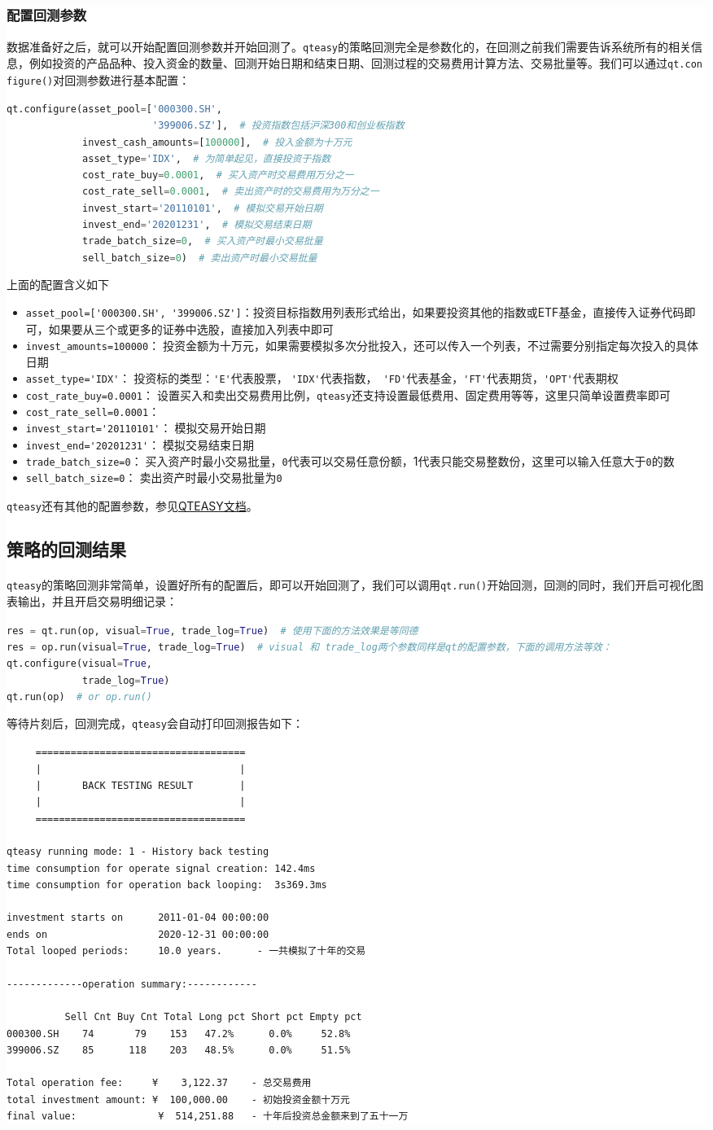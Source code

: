 ### 配置回测参数

数据准备好之后，就可以开始配置回测参数并开始回测了。`qteasy`的策略回测完全是参数化的，在回测之前我们需要告诉系统所有的相关信息，例如投资的产品品种、投入资金的数量、回测开始日期和结束日期、回测过程的交易费用计算方法、交易批量等。我们可以通过`qt.configure()`对回测参数进行基本配置：
```python
qt.configure(asset_pool=['000300.SH',
                         '399006.SZ'],  # 投资指数包括沪深300和创业板指数
             invest_cash_amounts=[100000],  # 投入金额为十万元
             asset_type='IDX',  # 为简单起见，直接投资于指数
             cost_rate_buy=0.0001,  # 买入资产时交易费用万分之一
             cost_rate_sell=0.0001,  # 卖出资产时的交易费用为万分之一
             invest_start='20110101',  # 模拟交易开始日期
             invest_end='20201231',  # 模拟交易结束日期
             trade_batch_size=0,  # 买入资产时最小交易批量
             sell_batch_size=0)  # 卖出资产时最小交易批量
```
上面的配置含义如下
- `asset_pool=['000300.SH', '399006.SZ']`：投资目标指数用列表形式给出，如果要投资其他的指数或ETF基金，直接传入证券代码即可，如果要从三个或更多的证券中选股，直接加入列表中即可
- `invest_amounts=100000`： 投资金额为十万元，如果需要模拟多次分批投入，还可以传入一个列表，不过需要分别指定每次投入的具体日期
- `asset_type='IDX'`： 投资标的类型：`'E'`代表股票， `'IDX'`代表指数，` 'FD'`代表基金，`'FT'`代表期货，`'OPT'`代表期权
- `cost_rate_buy=0.0001`： 设置买入和卖出交易费用比例，`qteasy`还支持设置最低费用、固定费用等等，这里只简单设置费率即可
- `cost_rate_sell=0.0001`：
- `invest_start='20110101'`： 模拟交易开始日期
- `invest_end='20201231'`：  模拟交易结束日期
- `trade_batch_size=0`：  买入资产时最小交易批量，`0`代表可以交易任意份额，1代表只能交易整数份，这里可以输入任意大于`0`的数
- `sell_batch_size=0`： 卖出资产时最小交易批量为`0`

`qteasy`还有其他的配置参数，参见[QTEASY文档](https://qteasy.readthedocs.io/zh/latest/)。

## 策略的回测结果

`qteasy`的策略回测非常简单，设置好所有的配置后，即可以开始回测了，我们可以调用`qt.run()`开始回测，回测的同时，我们开启可视化图表输出，并且开启交易明细记录：
```python
res = qt.run(op, visual=True, trade_log=True)  # 使用下面的方法效果是等同德
res = op.run(visual=True, trade_log=True)  # visual 和 trade_log两个参数同样是qt的配置参数，下面的调用方法等效：
qt.configure(visual=True,
             trade_log=True)
qt.run(op)  # or op.run()
```
等待片刻后，回测完成，`qteasy`会自动打印回测报告如下：
```
     ====================================
     |                                  |
     |       BACK TESTING RESULT        |
     |                                  |
     ====================================

qteasy running mode: 1 - History back testing
time consumption for operate signal creation: 142.4ms
time consumption for operation back looping:  3s369.3ms

investment starts on      2011-01-04 00:00:00
ends on                   2020-12-31 00:00:00
Total looped periods:     10.0 years.      - 一共模拟了十年的交易

-------------operation summary:------------

          Sell Cnt Buy Cnt Total Long pct Short pct Empty pct
000300.SH    74       79    153   47.2%      0.0%     52.8%  
399006.SZ    85      118    203   48.5%      0.0%     51.5%   

Total operation fee:     ¥    3,122.37    - 总交易费用
total investment amount: ¥  100,000.00    - 初始投资金额十万元
final value:              ¥  514,251.88   - 十年后投资总金额来到了五十一万
```